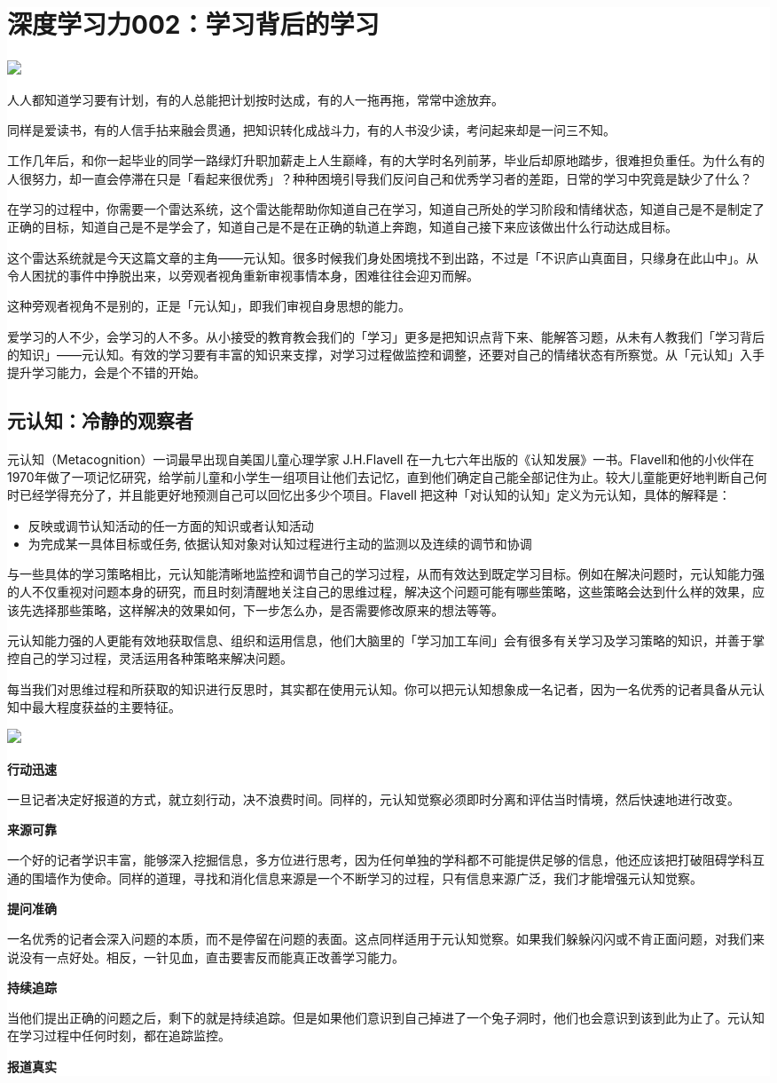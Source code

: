 # 深度学习力002：学习背后的学习

![](http://odiukkcti.bkt.clouddn.com/silh2.jpg)

人人都知道学习要有计划，有的人总能把计划按时达成，有的人一拖再拖，常常中途放弃。

同样是爱读书，有的人信手拈来融会贯通，把知识转化成战斗力，有的人书没少读，考问起来却是一问三不知。

工作几年后，和你一起毕业的同学一路绿灯升职加薪走上人生巅峰，有的大学时名列前茅，毕业后却原地踏步，很难担负重任。为什么有的人很努力，却一直会停滞在只是「看起来很优秀」？种种困境引导我们反问自己和优秀学习者的差距，日常的学习中究竟是缺少了什么？

在学习的过程中，你需要一个雷达系统，这个雷达能帮助你知道自己在学习，知道自己所处的学习阶段和情绪状态，知道自己是不是制定了正确的目标，知道自己是不是学会了，知道自己是不是在正确的轨道上奔跑，知道自己接下来应该做出什么行动达成目标。

这个雷达系统就是今天这篇文章的主角——元认知。很多时候我们身处困境找不到出路，不过是「不识庐山真面目，只缘身在此山中」。从令人困扰的事件中挣脱出来，以旁观者视角重新审视事情本身，困难往往会迎刃而解。

这种旁观者视角不是别的，正是「元认知」，即我们审视自身思想的能力。

爱学习的人不少，会学习的人不多。从小接受的教育教会我们的「学习」更多是把知识点背下来、能解答习题，从未有人教我们「学习背后的知识」——元认知。有效的学习要有丰富的知识来支撑，对学习过程做监控和调整，还要对自己的情绪状态有所察觉。从「元认知」入手提升学习能力，会是个不错的开始。

## 元认知：冷静的观察者

元认知（Metacognition）一词最早出现自美国儿童心理学家 J.H.Flavell 在一九七六年出版的《认知发展》一书。Flavell和他的小伙伴在1970年做了一项记忆研究，给学前儿童和小学生一组项目让他们去记忆，直到他们确定自己能全部记住为止。较大儿童能更好地判断自己何时已经学得充分了，并且能更好地预测自己可以回忆出多少个项目。Flavell 把这种「对认知的认知」定义为元认知，具体的解释是：

- 反映或调节认知活动的任一方面的知识或者认知活动
- 为完成某一具体目标或任务, 依据认知对象对认知过程进行主动的监测以及连续的调节和协调

与一些具体的学习策略相比，元认知能清晰地监控和调节自己的学习过程，从而有效达到既定学习目标。例如在解决问题时，元认知能力强的人不仅重视对问题本身的研究，而且时刻清醒地关注自己的思维过程，解决这个问题可能有哪些策略，这些策略会达到什么样的效果，应该先选择那些策略，这样解决的效果如何，下一步怎么办，是否需要修改原来的想法等等。

元认知能力强的人更能有效地获取信息、组织和运用信息，他们大脑里的「学习加工车间」会有很多有关学习及学习策略的知识，并善于掌控自己的学习过程，灵活运用各种策略来解决问题。

每当我们对思维过程和所获取的知识进行反思时，其实都在使用元认知。你可以把元认知想象成一名记者，因为一名优秀的记者具备从元认知中最大程度获益的主要特征。

![](http://odiukkcti.bkt.clouddn.com/spotlight.jpg)

**行动迅速**

一旦记者决定好报道的方式，就立刻行动，决不浪费时间。同样的，元认知觉察必须即时分离和评估当时情境，然后快速地进行改变。

**来源可靠**

一个好的记者学识丰富，能够深入挖掘信息，多方位进行思考，因为任何单独的学科都不可能提供足够的信息，他还应该把打破阻碍学科互通的围墙作为使命。同样的道理，寻找和消化信息来源是一个不断学习的过程，只有信息来源广泛，我们才能增强元认知觉察。

**提问准确**

一名优秀的记者会深入问题的本质，而不是停留在问题的表面。这点同样适用于元认知觉察。如果我们躲躲闪闪或不肯正面问题，对我们来说没有一点好处。相反，一针见血，直击要害反而能真正改善学习能力。

**持续追踪**

当他们提出正确的问题之后，剩下的就是持续追踪。但是如果他们意识到自己掉进了一个兔子洞时，他们也会意识到该到此为止了。元认知在学习过程中任何时刻，都在追踪监控。

**报道真实**
